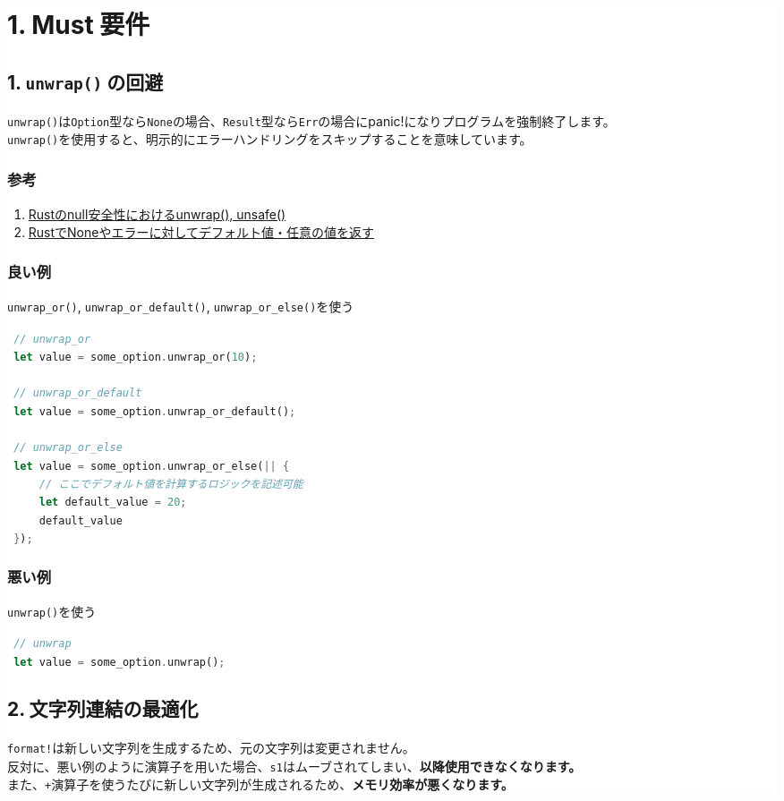 








# 1. Must 要件

## 1. `unwrap()` の回避
`unwrap()`は`Option`型なら`None`の場合、`Result`型なら`Err`の場合にpanic!になりプログラムを強制終了します。<br>
`unwrap()`を使用すると、明示的にエラーハンドリングをスキップすることを意味しています。

### 参考
1. [Rustのnull安全性におけるunwrap(), unsafe()](https://zenn.dev/hajimari/articles/37775311fbdbaa)
2. [RustでNoneやエラーに対してデフォルト値・任意の値を返す](https://rs.nkmk.me/rust-unwrap-or-default-else/)


### 良い例
`unwrap_or()`, `unwrap_or_default()`, `unwrap_or_else()`を使う

   ```rust
    // unwrap_or
    let value = some_option.unwrap_or(10);

    // unwrap_or_default
    let value = some_option.unwrap_or_default();

    // unwrap_or_else
    let value = some_option.unwrap_or_else(|| {
        // ここでデフォルト値を計算するロジックを記述可能
        let default_value = 20;
        default_value
    });
   ```





### 悪い例
`unwrap()`を使う

   ```rust
    // unwrap
    let value = some_option.unwrap();
   ```







## 2. 文字列連結の最適化
`format!`は新しい文字列を生成するため、元の文字列は変更されません。<br>
反対に、悪い例のように演算子を用いた場合、`s1`はムーブされてしまい、**以降使用できなくなります。**  <br>
また、`+`演算子を使うたびに新しい文字列が生成されるため、**メモリ効率が悪くなります。**<br>
